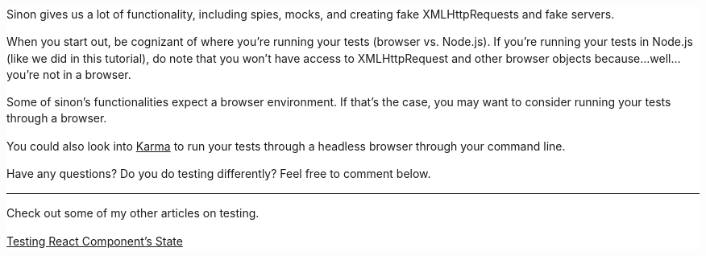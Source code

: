 Sinon gives us a lot of functionality, including spies, mocks, and creating fake XMLHttpRequests and fake servers.

When you start out, be cognizant of where you’re running your tests (browser vs. Node.js). If you’re running your tests in Node.js (like we did in this tutorial), do note that you won’t have access to XMLHttpRequest and other browser objects because…well…you’re not in a browser.

Some of sinon’s functionalities expect a browser environment. If that’s the case, you may want to consider running your tests through a browser.

You could also look into [Karma](https://karma-runner.github.io/1.0/index.html) to run your tests through a headless browser through your command line.

Have any questions? Do you do testing differently? Feel free to comment below.











* * *







Check out some of my other articles on testing.

[Testing React Component’s State](https://medium.com/@newyork.anthonyng/testing-react-components-state-b57bfc712b90)








